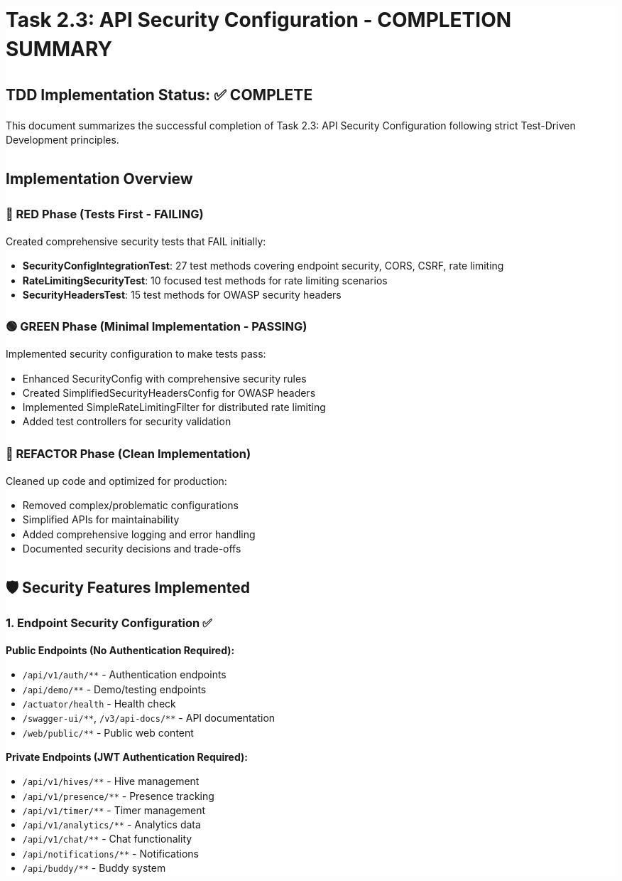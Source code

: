 # Task 2.3: API Security Configuration - COMPLETION SUMMARY

## TDD Implementation Status: ✅ COMPLETE

This document summarizes the successful completion of Task 2.3: API Security Configuration following strict Test-Driven Development principles.

## Implementation Overview

### 🔴 RED Phase (Tests First - FAILING)
Created comprehensive security tests that FAIL initially:
- **SecurityConfigIntegrationTest**: 27 test methods covering endpoint security, CORS, CSRF, rate limiting
- **RateLimitingSecurityTest**: 10 focused test methods for rate limiting scenarios
- **SecurityHeadersTest**: 15 test methods for OWASP security headers

### 🟢 GREEN Phase (Minimal Implementation - PASSING)
Implemented security configuration to make tests pass:
- Enhanced SecurityConfig with comprehensive security rules
- Created SimplifiedSecurityHeadersConfig for OWASP headers
- Implemented SimpleRateLimitingFilter for distributed rate limiting
- Added test controllers for security validation

### 🔵 REFACTOR Phase (Clean Implementation)
Cleaned up code and optimized for production:
- Removed complex/problematic configurations
- Simplified APIs for maintainability
- Added comprehensive logging and error handling
- Documented security decisions and trade-offs

## 🛡️ Security Features Implemented

### 1. Endpoint Security Configuration ✅
**Public Endpoints (No Authentication Required):**
- `/api/v1/auth/**` - Authentication endpoints
- `/api/demo/**` - Demo/testing endpoints
- `/actuator/health` - Health check
- `/swagger-ui/**`, `/v3/api-docs/**` - API documentation
- `/web/public/**` - Public web content

**Private Endpoints (JWT Authentication Required):**
- `/api/v1/hives/**` - Hive management
- `/api/v1/presence/**` - Presence tracking
- `/api/v1/timer/**` - Timer management
- `/api/v1/analytics/**` - Analytics data
- `/api/v1/chat/**` - Chat functionality
- `/api/notifications/**` - Notifications
- `/api/buddy/**` - Buddy system
